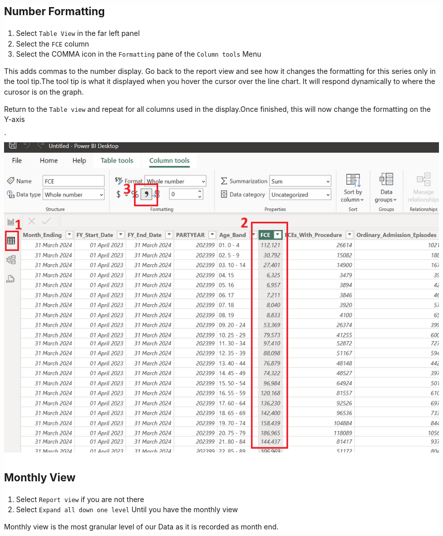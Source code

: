 
## Number Formatting
 1. Select `Table View` in the far left panel
 1. Select the `FCE` column 
 1. Select the COMMA icon in the `Formatting` pane of the `Column tools` Menu

This adds commas to the number display. Go back to the report view and see how it changes the formatting for this series only in the tool tip.The tool tip is what it displayed when you hover the cursor over the line chart. It will respond dynamically to where the curosor is on the graph.

Return to the `Table view` and repeat for all columns used in the display.Once finished, this will now change the formatting on the Y-axis

`![alt text](Images/image-17.png)


## Monthly View
 1. Select `Report view` if you are not there 
 1. Select `Expand all down one level` Until you have the monthly view

Monthly view is the most granular level of our Data as it is recorded as month end.
